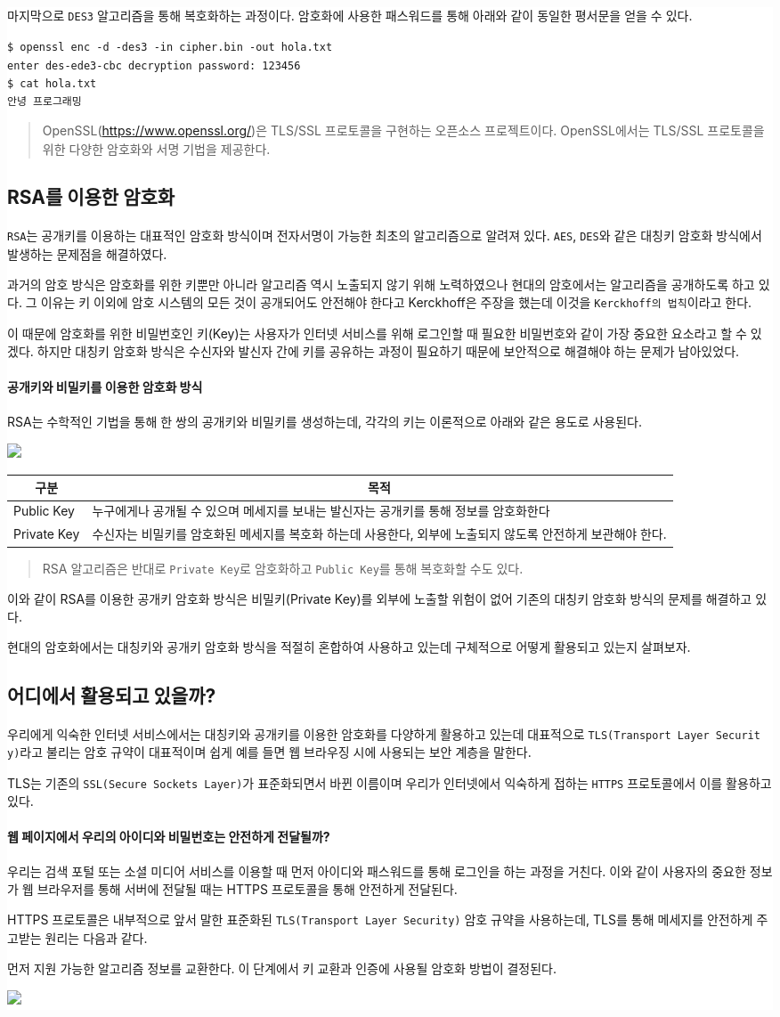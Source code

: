 마지막으로 `DES3` 알고리즘을 통해 복호화하는 과정이다. 암호화에 사용한 패스워드를 통해 아래와 같이 동일한 평서문을 얻을 수 있다.
```
$ openssl enc -d -des3 -in cipher.bin -out hola.txt
enter des-ede3-cbc decryption password: 123456
$ cat hola.txt
안녕 프로그래밍
```
> OpenSSL(https://www.openssl.org/)은 TLS/SSL 프로토콜을 구현하는 오픈소스 프로젝트이다. OpenSSL에서는 TLS/SSL 프로토콜을 위한 다양한 암호화와 서명 기법을 제공한다.

## RSA를 이용한 암호화

`RSA`는 공개키를 이용하는 대표적인 암호화 방식이며 전자서명이 가능한 최초의 알고리즘으로 알려져 있다. `AES`, `DES`와 같은 대칭키 암호화 방식에서 발생하는 문제점을 해결하였다.

과거의 암호 방식은 암호화를 위한 키뿐만 아니라 알고리즘 역시 노출되지 않기 위해 노력하였으나 현대의 암호에서는 알고리즘을 공개하도록 하고 있다. 그 이유는 키 이외에 암호 시스템의 모든 것이 공개되어도 안전해야 한다고 Kerckhoff은 주장을 했는데 이것을 `Kerckhoff의 법칙`이라고 한다.

이 때문에 암호화를 위한 비밀번호인 키(Key)는 사용자가 인터넷 서비스를 위해 로그인할 때 필요한 비밀번호와 같이 가장 중요한 요소라고 할 수 있겠다. 하지만 대칭키 암호화 방식은 수신자와 발신자 간에 키를 공유하는 과정이 필요하기 때문에 보안적으로 해결해야 하는 문제가 남아있었다.

#### 공개키와 비밀키를 이용한 암호화 방식

RSA는 수학적인 기법을 통해 한 쌍의 공개키와 비밀키를 생성하는데, 각각의 키는 이론적으로 아래와 같은 용도로 사용된다.

<img src='https://www.amatisnetworks.com/wp-content/uploads/2016/06/Public-Key-Encryption-shutterstock_224144242.jpg' width='500' />

구분 | 목적
--|--
Public Key | 누구에게나 공개될 수 있으며 메세지를 보내는 발신자는 공개키를 통해 정보를 암호화한다
Private Key | 수신자는 비밀키를 암호화된 메세지를 복호화 하는데 사용한다, 외부에 노출되지 않도록 안전하게 보관해야 한다.

> RSA 알고리즘은 반대로 `Private Key`로 암호화하고 `Public Key`를 통해 복호화할 수도 있다.

이와 같이 RSA를 이용한 공개키 암호화 방식은 비밀키(Private Key)를 외부에 노출할 위험이 없어 기존의 대칭키 암호화 방식의 문제를 해결하고 있다.

현대의 암호화에서는 대칭키와 공개키 암호화 방식을 적절히 혼합하여 사용하고 있는데 구체적으로 어떻게 활용되고 있는지 살펴보자.

## 어디에서 활용되고 있을까?

우리에게 익숙한 인터넷 서비스에서는 대칭키와 공개키를 이용한 암호화를 다양하게 활용하고 있는데 대표적으로 `TLS(Transport Layer Security)`라고 불리는 암호 규약이 대표적이며 쉽게 예를 들면 웹 브라우징 시에 사용되는 보안 계층을 말한다.

TLS는 기존의 `SSL(Secure Sockets Layer)`가 표준화되면서 바뀐 이름이며 우리가 인터넷에서 익숙하게 접하는 `HTTPS` 프로토콜에서 이를 활용하고 있다.

#### 웹 페이지에서 우리의 아이디와 비밀번호는 안전하게 전달될까?

우리는 검색 포털 또는 소셜 미디어 서비스를 이용할 때 먼저 아이디와 패스워드를 통해 로그인을 하는 과정을 거친다. 이와 같이 사용자의 중요한 정보가 웹 브라우저를 통해 서버에 전달될 때는 HTTPS 프로토콜을 통해 안전하게 전달된다.

HTTPS 프로토콜은 내부적으로 앞서 말한 표준화된 `TLS(Transport Layer Security)` 암호 규약을 사용하는데, TLS를 통해 메세지를 안전하게 주고받는 원리는 다음과 같다.

먼저 지원 가능한 알고리즘 정보를 교환한다. 이 단계에서 키 교환과 인증에 사용될 암호화 방법이 결정된다.

<img src='http://image.toast.com/aaaaahq/RSA_1.png' />
